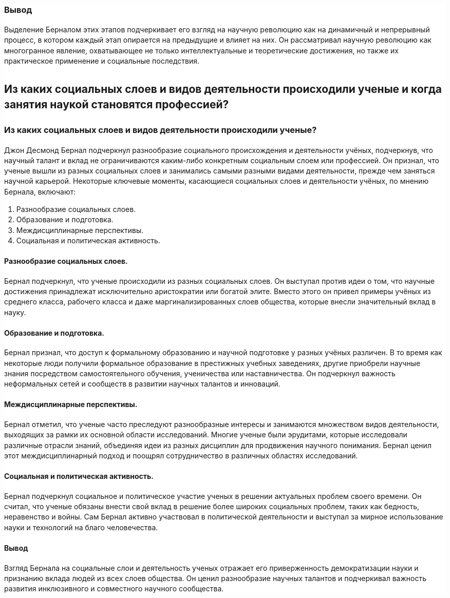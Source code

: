 ### Вывод
Выделение Берналом этих этапов подчеркивает его взгляд на научную революцию как на динамичный и непрерывный процесс, в котором каждый этап опирается на предыдущие и влияет на них. Он рассматривал научную революцию как многогранное явление, охватывающее не только интеллектуальные и теоретические достижения, но также их практическое применение и социальные последствия.

## Из каких социальных слоев и видов деятельности происходили ученые и когда занятия наукой становятся профессией?
### Из каких социальных слоев и видов деятельности происходили ученые?
Джон Десмонд Бернал подчеркнул разнообразие социального происхождения и деятельности учёных, подчеркнув, что научный талант и вклад не ограничиваются каким-либо конкретным социальным слоем или профессией.
Он признал, что ученые вышли из разных социальных слоев и занимались самыми разными видами деятельности, прежде чем заняться научной карьерой.
Некоторые ключевые моменты, касающиеся социальных слоев и деятельности учёных, по мнению Бернала, включают:
1. Разнообразие социальных слоев.
2. Образование и подготовка.
3. Междисциплинарные перспективы.
4. Социальная и политическая активность.

#### Разнообразие социальных слоев.
Бернал подчеркнул, что ученые происходили из разных социальных слоев. Он выступал против идеи о том, что научные достижения принадлежат исключительно аристократии или богатой элите. Вместо этого он привел примеры учёных из среднего класса, рабочего класса и даже маргинализированных слоев общества, которые внесли значительный вклад в науку.

#### Образование и подготовка.
Бернал признал, что доступ к формальному образованию и научной подготовке у разных учёных различен. В то время как некоторые люди получили формальное образование в престижных учебных заведениях, другие приобрели научные знания посредством самостоятельного обучения, ученичества или наставничества. Он подчеркнул важность неформальных сетей и сообществ в развитии научных талантов и инноваций.

#### Междисциплинарные перспективы.
Бернал отметил, что ученые часто преследуют разнообразные интересы и занимаются множеством видов деятельности, выходящих за рамки их основной области исследований. Многие ученые были эрудитами, которые исследовали различные отрасли знаний, объединяя идеи из разных дисциплин для продвижения научного понимания. Бернал ценил этот междисциплинарный подход и поощрял сотрудничество в различных областях исследований.

#### Социальная и политическая активность.
Бернал подчеркнул социальное и политическое участие ученых в решении актуальных проблем своего времени. Он считал, что ученые обязаны внести свой вклад в решение более широких социальных проблем, таких как бедность, неравенство и войны. Сам Бернал активно участвовал в политической деятельности и выступал за мирное использование науки и технологий на благо человечества.

#### Вывод
Взгляд Бернала на социальные слои и деятельность ученых отражает его приверженность демократизации науки и признанию вклада людей из всех слоев общества. Он ценил разнообразие научных талантов и подчеркивал важность развития инклюзивного и совместного научного сообщества.
